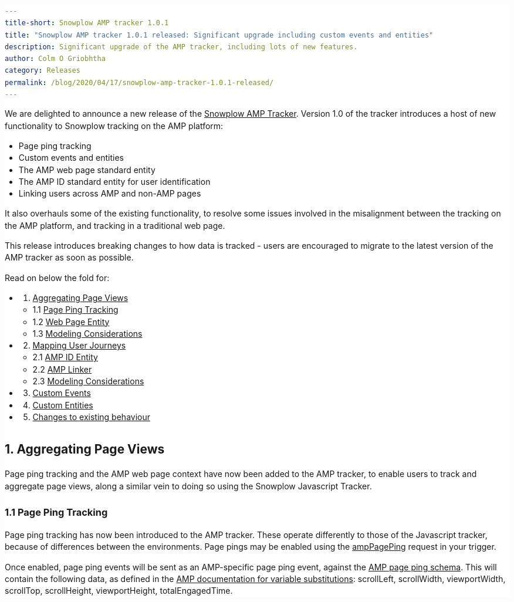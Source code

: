 ```yaml
---
title-short: Snowplow AMP tracker 1.0.1
title: "Snowplow AMP tracker 1.0.1 released: Significant upgrade including custom events and entities"
description: Significant upgrade of the AMP tracker, including lots of new features.
author: Colm O Griobhtha
category: Releases
permalink: /blog/2020/04/17/snowplow-amp-tracker-1.0.1-released/
---
```


We are delighted to announce a new release of the [Snowplow AMP Tracker][amp-tracker-docs]. Version 1.0 of the tracker introduces a host of new functionality to Snowplow tracking on the AMP platform:

- Page ping tracking
- Custom events and entities
- The AMP web page standard entity
- The AMP ID standard entity for user identification
- Linking users across AMP and non-AMP pages

It also overhauls some of the existing functionality, to resolve some issues involved in the misalignment between the tracking on the AMP platform, and tracking in a traditional web page.

This release introduces breaking changes to how data is tracked - users are encouraged to migrate to the latest version of the AMP tracker as soon as possible.

Read on below the fold for:

- 1. [Aggregating Page Views](#page-view-agg)
  - 1.1 [Page Ping Tracking](#page-pings)
  - 1.2 [Web Page Entity](#wp-entity)
  - 1.3 [Modeling Considerations](#modeling-pvs)
- 2. [Mapping User Journeys](#user-journeys)
  - 2.1 [AMP ID Entity](#amp-id-entity)
  - 2.2 [AMP Linker](#amp-linker)
  - 2.3 [Modeling Considerations](#modeling-users)
- 3. [Custom Events](#custom-events)
- 4. [Custom Entities](#custom-entities)
- 5. [Changes to existing behaviour](#change-existing)




<h2 id="page-view-agg">1. Aggregating Page Views</h2>

Page ping tracking and the AMP web page context have now been added to the AMP tracker, to enable users to track and aggregate page views, along a similar vein to doing so using the Snowplow Javascript Tracker.

<h3 id="page-pings"> 1.1 Page Ping Tracking</h3>

Page ping tracking has now been introduced to the AMP tracker. These operate differently to those of the Javascript tracker, because of differences between the environments. Page pings may be enabled using the [ampPagePing][amp-ping-docs] request in your trigger.

Once enabled, page ping events will be sent as an AMP-specific page ping event, against the [AMP page ping schema][amp-ping-schema]. This will contain the following data, as defined in the [AMP documentation for variable substitutions][amp-var-subs]: scrollLeft, scrollWidth, viewportWidth, scrollTop, scrollHeight, viewportHeight, totalEngagedTime.


[amp-tracker-docs]: https://docs.snowplowanalytics.com/docs/collecting-data/collecting-from-own-applications/google-amp-tracker/google-amp-1-0-0-2/
[amp-ping-docs]: https://docs.snowplowanalytics.com/docs/collecting-data/collecting-from-own-applications/google-amp-tracker/google-amp-1-0-0-2/#page-pings
[amp-ping-schema]: https://github.com/snowplow/iglu-central/blob/master/schemas/dev.amp.snowplow/amp_page_ping/jsonschema/1-0-0
[amp-var-subs]: https://github.com/ampproject/amphtml/blob/master/spec/amp-var-substitutions.md
[cust-events-docs]: https://docs.snowplowanalytics.com/docs/collecting-data/collecting-from-own-applications/google-amp-tracker/google-amp-1-0-0-2/?preview_id=1788&preview_nonce=b0ddfb27ea&preview=true#custom-events
[cust-entities]: https://docs.snowplowanalytics.com/docs/collecting-data/collecting-from-own-applications/google-amp-tracker/google-amp-1-0-0-2/?preview_id=1788&preview_nonce=b0ddfb27ea&preview=true#customcontexts
[amp-wp-schema]: https://github.com/snowplow/iglu-central/blob/master/schemas/dev.amp.snowplow/amp_web_page/jsonschema/1-0-0
[amp-id-schema]: https://github.com/snowplow/iglu-central/blob/master/schemas/dev.amp.snowplow/amp_id/jsonschema/1-0-0
[cd-linker]: https://docs.snowplowanalytics.com/docs/collecting-data/collecting-from-own-applications/javascript-tracker/general-parameters/initializing-a-tracker-2/